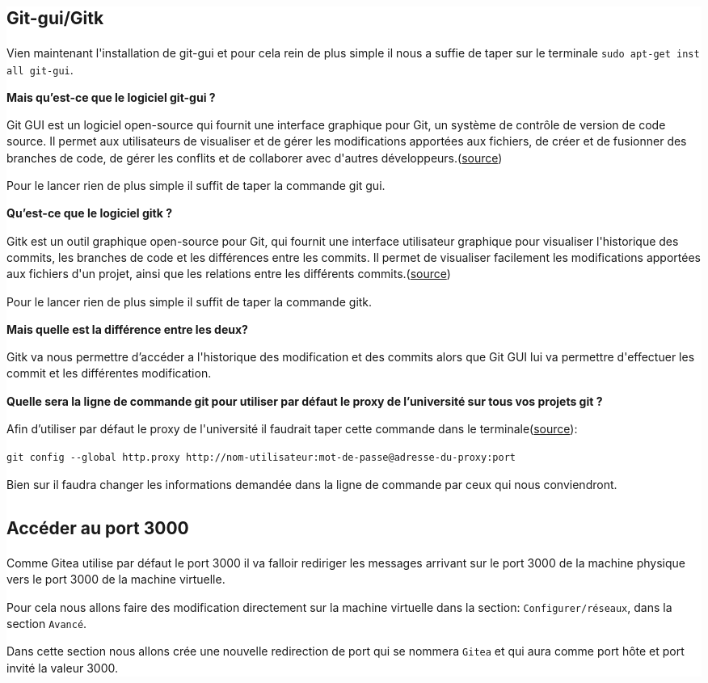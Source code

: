 ## Git-gui/Gitk

Vien maintenant l'installation de git-gui et pour cela rein de plus simple il nous a suffie de taper sur le terminale `sudo apt-get install git-gui`.

**Mais qu’est-ce que le logiciel git-gui ?**

Git GUI est un logiciel open-source qui fournit une interface graphique pour Git, un système de contrôle de version de code source. Il permet aux utilisateurs de visualiser et de gérer les modifications apportées aux fichiers, de créer et de fusionner des branches de code, de gérer les conflits et de collaborer avec d'autres développeurs.([source](http://codeur-pro.fr/git-gui-guide-complet/.))

Pour le lancer rien de plus simple il suffit de taper la commande git gui.

**Qu’est-ce que le logiciel gitk ?**

Gitk est un outil graphique open-source pour Git, qui fournit une interface utilisateur graphique pour visualiser l'historique des commits, les branches de code et les différences entre les commits. Il permet de visualiser facilement les modifications apportées aux fichiers d'un projet, ainsi que les relations entre les différents commits.([source](https://github.com/virtix/git-htmldocs/wiki/gitk))

Pour le lancer rien de plus simple il suffit de taper la commande gitk.

**Mais quelle est la différence entre les deux?**

Gitk va nous permettre d’accéder a l'historique des modification et des commits alors que Git GUI lui va permettre d'effectuer les commit et les différentes modification.

**Quelle sera la ligne de commande git pour utiliser par défaut le proxy de l’université sur tous vos projets git ?**

Afin d’utiliser par défaut le proxy de l'université il faudrait taper cette commande dans le terminale([source](https://wet-boew.github.io/v4.0-ci/docs/proxy-fr.html)):

`git config --global http.proxy http://nom-utilisateur:mot-de-passe@adresse-du-proxy:port`

Bien sur il faudra changer les informations demandée dans la ligne de commande par ceux qui nous conviendront.

## Accéder au port 3000

Comme Gitea utilise par défaut le port 3000 il va falloir rediriger les messages arrivant sur le port 3000 de la machine physique vers le port 3000 de la machine virtuelle.

Pour cela nous allons faire des modification directement sur la machine virtuelle dans la section: `Configurer/réseaux`, dans la section `Avancé`.

Dans cette section nous allons crée une nouvelle redirection de port qui se nommera `Gitea` et qui aura comme port hôte et port invité la valeur 3000.
